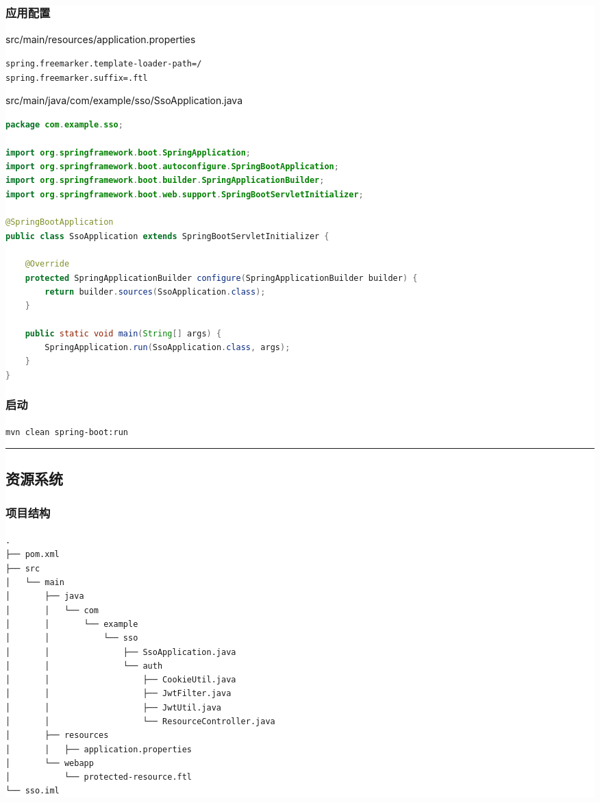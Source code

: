 ### 应用配置
src/main/resources/application.properties
```
spring.freemarker.template-loader-path=/
spring.freemarker.suffix=.ftl
```

src/main/java/com/example/sso/SsoApplication.java
``` java
package com.example.sso;

import org.springframework.boot.SpringApplication;
import org.springframework.boot.autoconfigure.SpringBootApplication;
import org.springframework.boot.builder.SpringApplicationBuilder;
import org.springframework.boot.web.support.SpringBootServletInitializer;

@SpringBootApplication
public class SsoApplication extends SpringBootServletInitializer {

    @Override
    protected SpringApplicationBuilder configure(SpringApplicationBuilder builder) {
        return builder.sources(SsoApplication.class);
    }

    public static void main(String[] args) {
        SpringApplication.run(SsoApplication.class, args);
    }
}
```

### 启动
``` bash
mvn clean spring-boot:run
```

---------

## 资源系统
### 项目结构
    .
    ├── pom.xml
    ├── src
    │   └── main
    │       ├── java
    │       │   └── com
    │       │       └── example
    │       │           └── sso
    │       │               ├── SsoApplication.java
    │       │               └── auth
    │       │                   ├── CookieUtil.java
    │       │                   ├── JwtFilter.java
    │       │                   ├── JwtUtil.java
    │       │                   └── ResourceController.java
    │       ├── resources
    │       │   ├── application.properties
    │       └── webapp
    │           └── protected-resource.ftl
    └── sso.iml
